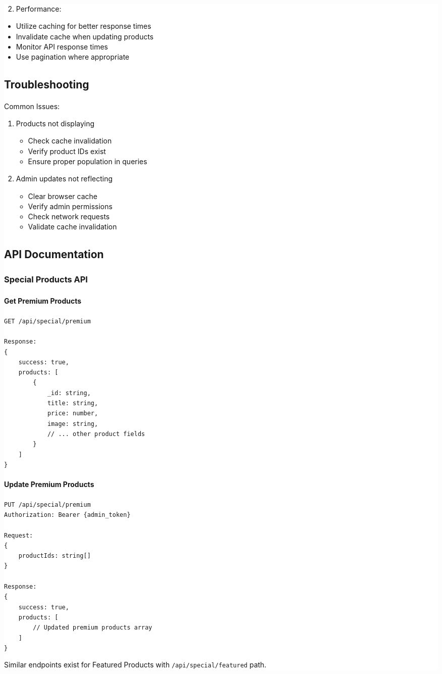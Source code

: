 2. Performance:
- Utilize caching for better response times
- Invalidate cache when updating products
- Monitor API response times
- Use pagination where appropriate

## Troubleshooting

Common Issues:
1. Products not displaying
   - Check cache invalidation
   - Verify product IDs exist
   - Ensure proper population in queries

2. Admin updates not reflecting
   - Clear browser cache
   - Verify admin permissions
   - Check network requests
   - Validate cache invalidation

## API Documentation

### Special Products API

#### Get Premium Products
```
GET /api/special/premium

Response:
{
    success: true,
    products: [
        {
            _id: string,
            title: string,
            price: number,
            image: string,
            // ... other product fields
        }
    ]
}
```

#### Update Premium Products
```
PUT /api/special/premium
Authorization: Bearer {admin_token}

Request:
{
    productIds: string[]
}

Response:
{
    success: true,
    products: [
        // Updated premium products array
    ]
}
```

Similar endpoints exist for Featured Products with `/api/special/featured` path.
